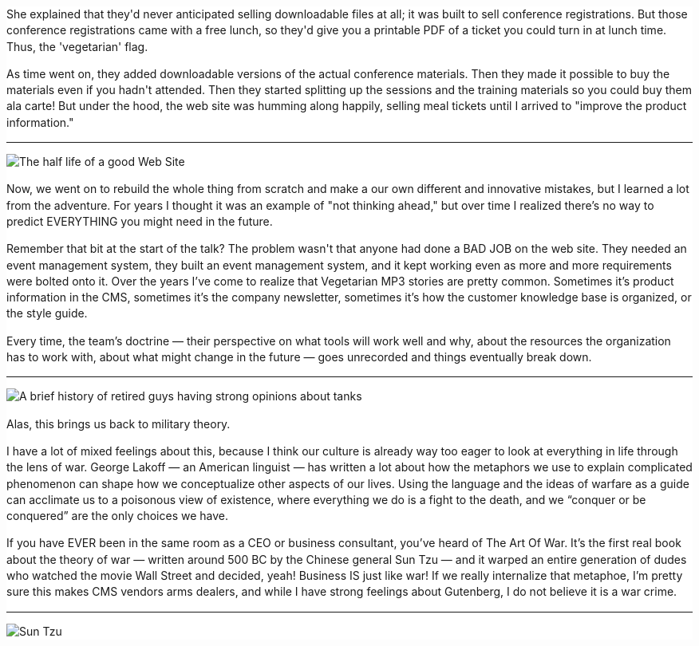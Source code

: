 She explained that they'd never anticipated selling downloadable files at all; it was built to sell conference registrations. But those conference registrations came with a free lunch, so they'd give you a printable PDF of a ticket you could turn in at lunch time. Thus, the 'vegetarian' flag.

As time went on, they added downloadable versions of the actual conference materials. Then they made it possible to buy the materials even if you hadn't attended. Then they started splitting up the sessions and the training materials so you could buy them ala carte! But under the hood, the web site was humming along happily, selling meal tickets until I arrived to "improve the product information."

---

![The half life of a good Web Site](./images/images.008.JPEG)

Now, we went on to rebuild the whole thing from scratch and make a our own different and innovative mistakes, but I learned a lot from the adventure. For years I thought it was an example of "not thinking ahead," but over time I realized there’s no way to predict EVERYTHING you might need in the future.

Remember that bit at the start of the talk? The problem wasn't that anyone had done a BAD JOB on the web site. They needed an event management system, they built an event management system, and it kept working even as more and more requirements were bolted onto it.
Over the years I’ve come to realize that Vegetarian MP3 stories are pretty common. Sometimes it’s product information in the CMS, sometimes it’s the company newsletter, sometimes it’s how the customer knowledge base is organized, or the style guide.

Every time, the team’s doctrine — their perspective on what tools will work well and why, about the resources the organization has to work with, about what might change in the future — goes unrecorded and things eventually break down.

---

![A brief history of retired guys having strong opinions about tanks](./images/images.009.JPEG)

Alas, this brings us back to military theory.

I have a lot of mixed feelings about this, because I think our culture is already way too eager to look at everything in life through the lens of war. George Lakoff — an American linguist — has written a lot about how the metaphors we use to explain complicated phenomenon can shape how we conceptualize other aspects of our lives. Using the language and the ideas of warfare as a guide can acclimate us to a poisonous view of existence, where everything we do is a fight to the death, and we “conquer or be conquered” are the only choices we have.

If you have EVER been in the same room as a CEO or business consultant, you’ve heard of The Art Of War. It’s the first real book about the theory of war — written around 500 BC by the Chinese general Sun Tzu — and it warped an entire generation of dudes who watched the movie Wall Street and decided, yeah! Business IS just like war!
If we really internalize that metaphoe, I’m pretty sure this makes CMS vendors arms dealers, and while I have strong feelings about Gutenberg, I do not believe it is a war crime.


---

![Sun Tzu](./images/images.010.JPEG)
